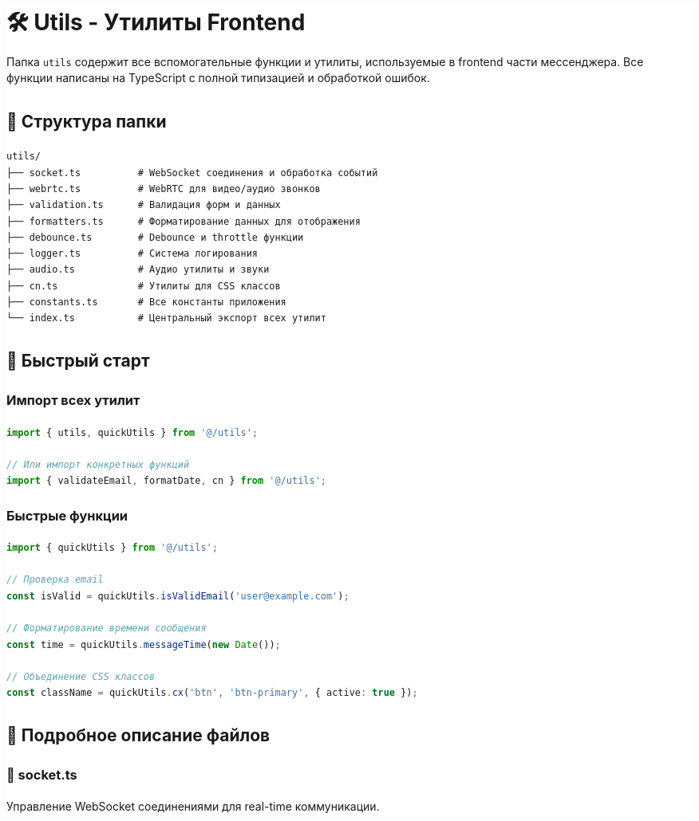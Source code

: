 # 🛠️ Utils - Утилиты Frontend

Папка `utils` содержит все вспомогательные функции и утилиты, используемые в frontend части мессенджера. Все функции написаны на TypeScript с полной типизацией и обработкой ошибок.

## 📁 Структура папки

```
utils/
├── socket.ts          # WebSocket соединения и обработка событий
├── webrtc.ts          # WebRTC для видео/аудио звонков
├── validation.ts      # Валидация форм и данных
├── formatters.ts      # Форматирование данных для отображения
├── debounce.ts        # Debounce и throttle функции
├── logger.ts          # Система логирования
├── audio.ts           # Аудио утилиты и звуки
├── cn.ts              # Утилиты для CSS классов
├── constants.ts       # Все константы приложения
└── index.ts           # Центральный экспорт всех утилит
```

## 🚀 Быстрый старт

### Импорт всех утилит
```typescript
import { utils, quickUtils } from '@/utils';

// Или импорт конкретных функций
import { validateEmail, formatDate, cn } from '@/utils';
```

### Быстрые функции
```typescript
import { quickUtils } from '@/utils';

// Проверка email
const isValid = quickUtils.isValidEmail('user@example.com');

// Форматирование времени сообщения
const time = quickUtils.messageTime(new Date());

// Объединение CSS классов
const className = quickUtils.cx('btn', 'btn-primary', { active: true });
```

## 📄 Подробное описание файлов

### 🔌 socket.ts
Управление WebSocket соединениями для real-time коммуникации.
